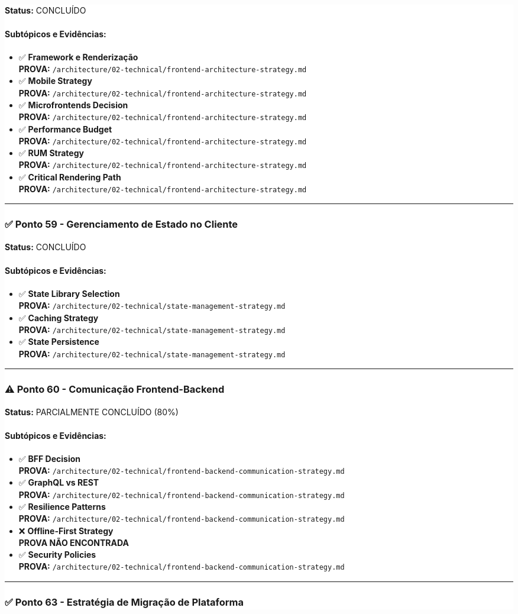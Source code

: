 **Status:** CONCLUÍDO

#### Subtópicos e Evidências:

- ✅ **Framework e Renderização**  
  **PROVA:** `/architecture/02-technical/frontend-architecture-strategy.md`
- ✅ **Mobile Strategy**  
  **PROVA:** `/architecture/02-technical/frontend-architecture-strategy.md`
- ✅ **Microfrontends Decision**  
  **PROVA:** `/architecture/02-technical/frontend-architecture-strategy.md`
- ✅ **Performance Budget**  
  **PROVA:** `/architecture/02-technical/frontend-architecture-strategy.md`
- ✅ **RUM Strategy**  
  **PROVA:** `/architecture/02-technical/frontend-architecture-strategy.md`
- ✅ **Critical Rendering Path**  
  **PROVA:** `/architecture/02-technical/frontend-architecture-strategy.md`

---

### ✅ **Ponto 59 - Gerenciamento de Estado no Cliente**

**Status:** CONCLUÍDO

#### Subtópicos e Evidências:

- ✅ **State Library Selection**  
  **PROVA:** `/architecture/02-technical/state-management-strategy.md`
- ✅ **Caching Strategy**  
  **PROVA:** `/architecture/02-technical/state-management-strategy.md`
- ✅ **State Persistence**  
  **PROVA:** `/architecture/02-technical/state-management-strategy.md`

---

### ⚠️ **Ponto 60 - Comunicação Frontend-Backend**

**Status:** PARCIALMENTE CONCLUÍDO (80%)

#### Subtópicos e Evidências:

- ✅ **BFF Decision**  
  **PROVA:** `/architecture/02-technical/frontend-backend-communication-strategy.md`
- ✅ **GraphQL vs REST**  
  **PROVA:** `/architecture/02-technical/frontend-backend-communication-strategy.md`
- ✅ **Resilience Patterns**  
  **PROVA:** `/architecture/02-technical/frontend-backend-communication-strategy.md`
- ❌ **Offline-First Strategy**  
  **PROVA NÃO ENCONTRADA**
- ✅ **Security Policies**  
  **PROVA:** `/architecture/02-technical/frontend-backend-communication-strategy.md`

---

### ✅ **Ponto 63 - Estratégia de Migração de Plataforma**
